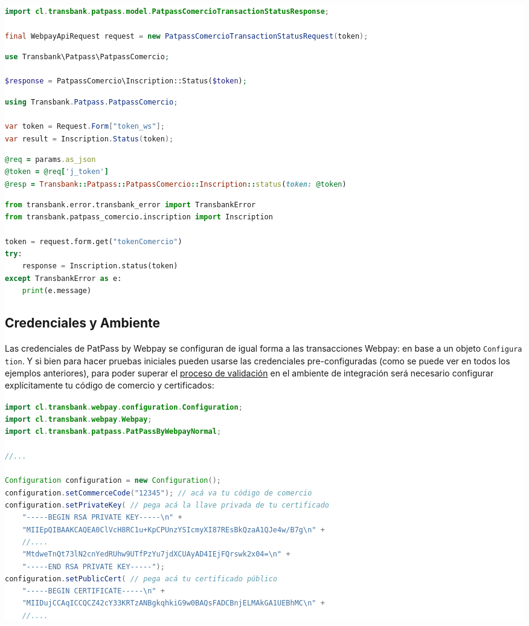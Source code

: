 ```java
import cl.transbank.patpass.model.PatpassComercioTransactionStatusResponse;

final WebpayApiRequest request = new PatpassComercioTransactionStatusRequest(token);
```

```php
use Transbank\Patpass\PatpassComercio;

$response = PatpassComercio\Inscription::Status($token);
```

```csharp
using Transbank.Patpass.PatpassComercio;

var token = Request.Form["token_ws"];
var result = Inscription.Status(token);

```

```ruby
@req = params.as_json
@token = @req['j_token']
@resp = Transbank::Patpass::PatpassComercio::Inscription::status(token: @token)
```

```python
from transbank.error.transbank_error import TransbankError
from transbank.patpass_comercio.inscription import Inscription

token = request.form.get("tokenComercio")
try:
    response = Inscription.status(token)
except TransbankError as e:
    print(e.message)
```


## Credenciales y Ambiente

Las credenciales de PatPass by Webpay se configuran de igual forma a las
transacciones Webpay: en base a un objeto `Configuration`. Y si bien para hacer
pruebas iniciales pueden usarse las credenciales pre-configuradas (como se puede
ver en todos los ejemplos anteriores), para poder superar el [proceso de
validación](/documentacion/como_empezar#el-proceso-de-validacion-y-puesta-en-produccion)
en el ambiente de integración será necesario configurar explícitamente tu código
de comercio y certificados:

<div class="language-simple" data-multiple-language></div>

```java
import cl.transbank.webpay.configuration.Configuration;
import cl.transbank.webpay.Webpay;
import cl.transbank.patpass.PatPassByWebpayNormal;

//...

Configuration configuration = new Configuration();
configuration.setCommerceCode("12345"); // acá va tu código de comercio
configuration.setPrivateKey( // pega acá la llave privada de tu certificado
    "-----BEGIN RSA PRIVATE KEY-----\n" +
    "MIIEpQIBAAKCAQEA0ClVcH8RC1u+KpCPUnzYSIcmyXI87REsBkQzaA1QJe4w/B7g\n" +
    //....
    "MtdweTnQt73lN2cnYedRUhw9UTfPzYu7jdXCUAyAD4IEjFQrswk2x04=\n" +
    "-----END RSA PRIVATE KEY-----");
configuration.setPublicCert( // pega acá tu certificado público
    "-----BEGIN CERTIFICATE-----\n" +
    "MIIDujCCAqICCQCZ42cY33KRTzANBgkqhkiG9w0BAQsFADCBnjELMAkGA1UEBhMC\n" +
    //....
```
